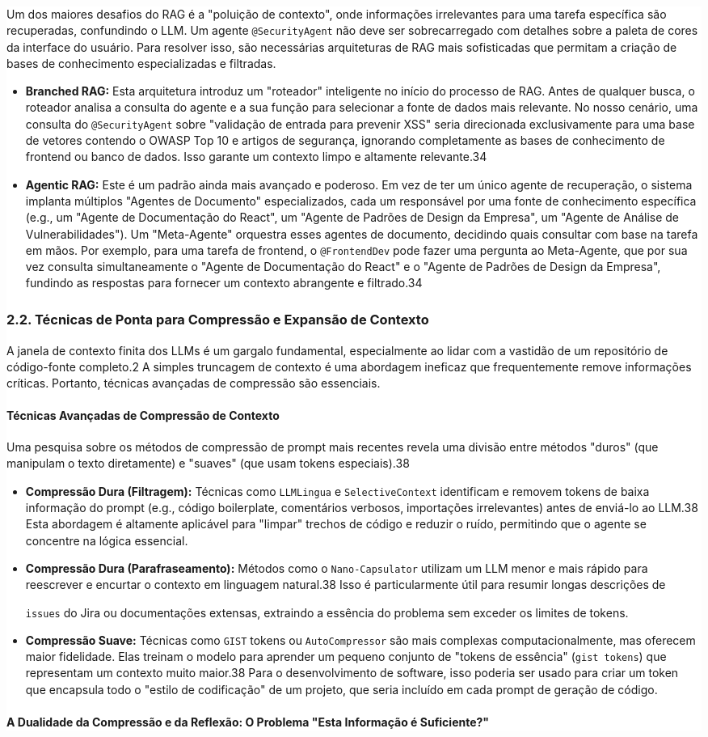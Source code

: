 Um dos maiores desafios do RAG é a "poluição de contexto", onde informações irrelevantes para uma tarefa específica são recuperadas, confundindo o LLM. Um agente `@SecurityAgent` não deve ser sobrecarregado com detalhes sobre a paleta de cores da interface do usuário. Para resolver isso, são necessárias arquiteturas de RAG mais sofisticadas que permitam a criação de bases de conhecimento especializadas e filtradas.

- **Branched RAG:** Esta arquitetura introduz um "roteador" inteligente no início do processo de RAG. Antes de qualquer busca, o roteador analisa a consulta do agente e a sua função para selecionar a fonte de dados mais relevante. No nosso cenário, uma consulta do `@SecurityAgent` sobre "validação de entrada para prevenir XSS" seria direcionada exclusivamente para uma base de vetores contendo o OWASP Top 10 e artigos de segurança, ignorando completamente as bases de conhecimento de frontend ou banco de dados. Isso garante um contexto limpo e altamente relevante.34
    
- **Agentic RAG:** Este é um padrão ainda mais avançado e poderoso. Em vez de ter um único agente de recuperação, o sistema implanta múltiplos "Agentes de Documento" especializados, cada um responsável por uma fonte de conhecimento específica (e.g., um "Agente de Documentação do React", um "Agente de Padrões de Design da Empresa", um "Agente de Análise de Vulnerabilidades"). Um "Meta-Agente" orquestra esses agentes de documento, decidindo quais consultar com base na tarefa em mãos. Por exemplo, para uma tarefa de frontend, o `@FrontendDev` pode fazer uma pergunta ao Meta-Agente, que por sua vez consulta simultaneamente o "Agente de Documentação do React" e o "Agente de Padrões de Design da Empresa", fundindo as respostas para fornecer um contexto abrangente e filtrado.34
    

### 2.2. Técnicas de Ponta para Compressão e Expansão de Contexto

A janela de contexto finita dos LLMs é um gargalo fundamental, especialmente ao lidar com a vastidão de um repositório de código-fonte completo.2 A simples truncagem de contexto é uma abordagem ineficaz que frequentemente remove informações críticas. Portanto, técnicas avançadas de compressão são essenciais.

#### Técnicas Avançadas de Compressão de Contexto

Uma pesquisa sobre os métodos de compressão de prompt mais recentes revela uma divisão entre métodos "duros" (que manipulam o texto diretamente) e "suaves" (que usam tokens especiais).38

- **Compressão Dura (Filtragem):** Técnicas como `LLMLingua` e `SelectiveContext` identificam e removem tokens de baixa informação do prompt (e.g., código boilerplate, comentários verbosos, importações irrelevantes) antes de enviá-lo ao LLM.38 Esta abordagem é altamente aplicável para "limpar" trechos de código e reduzir o ruído, permitindo que o agente se concentre na lógica essencial.
    
- **Compressão Dura (Parafraseamento):** Métodos como o `Nano-Capsulator` utilizam um LLM menor e mais rápido para reescrever e encurtar o contexto em linguagem natural.38 Isso é particularmente útil para resumir longas descrições de
    
    `issues` do Jira ou documentações extensas, extraindo a essência do problema sem exceder os limites de tokens.
    
- **Compressão Suave:** Técnicas como `GIST` tokens ou `AutoCompressor` são mais complexas computacionalmente, mas oferecem maior fidelidade. Elas treinam o modelo para aprender um pequeno conjunto de "tokens de essência" (`gist tokens`) que representam um contexto muito maior.38 Para o desenvolvimento de software, isso poderia ser usado para criar um token que encapsula todo o "estilo de codificação" de um projeto, que seria incluído em cada prompt de geração de código.
    

#### A Dualidade da Compressão e da Reflexão: O Problema "Esta Informação é Suficiente?"
